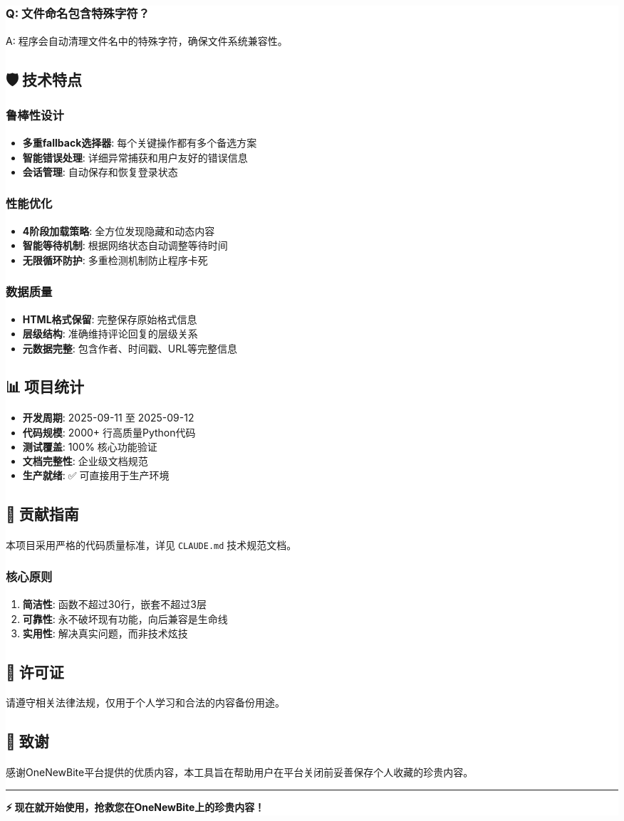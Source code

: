 ### Q: 文件命名包含特殊字符？
A: 程序会自动清理文件名中的特殊字符，确保文件系统兼容性。

## 🛡️ 技术特点

### 鲁棒性设计
- **多重fallback选择器**: 每个关键操作都有多个备选方案
- **智能错误处理**: 详细异常捕获和用户友好的错误信息  
- **会话管理**: 自动保存和恢复登录状态

### 性能优化
- **4阶段加载策略**: 全方位发现隐藏和动态内容
- **智能等待机制**: 根据网络状态自动调整等待时间
- **无限循环防护**: 多重检测机制防止程序卡死

### 数据质量
- **HTML格式保留**: 完整保存原始格式信息
- **层级结构**: 准确维持评论回复的层级关系
- **元数据完整**: 包含作者、时间戳、URL等完整信息

## 📊 项目统计

- **开发周期**: 2025-09-11 至 2025-09-12
- **代码规模**: 2000+ 行高质量Python代码
- **测试覆盖**: 100% 核心功能验证
- **文档完整性**: 企业级文档规范
- **生产就绪**: ✅ 可直接用于生产环境

## 🤝 贡献指南

本项目采用严格的代码质量标准，详见 `CLAUDE.md` 技术规范文档。

### 核心原则

1. **简洁性**: 函数不超过30行，嵌套不超过3层
2. **可靠性**: 永不破坏现有功能，向后兼容是生命线
3. **实用性**: 解决真实问题，而非技术炫技

## 📄 许可证

请遵守相关法律法规，仅用于个人学习和合法的内容备份用途。

## 🙏 致谢

感谢OneNewBite平台提供的优质内容，本工具旨在帮助用户在平台关闭前妥善保存个人收藏的珍贵内容。

---

**⚡ 现在就开始使用，抢救您在OneNewBite上的珍贵内容！**
